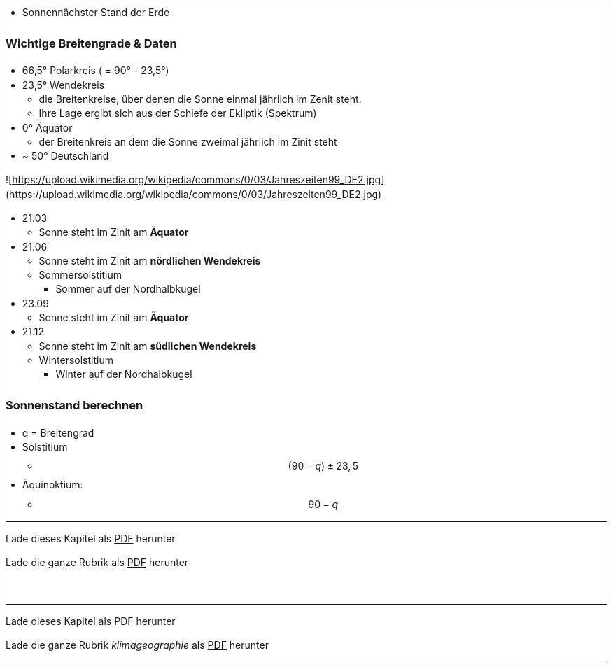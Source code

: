 - Sonnennächster Stand der Erde

### Wichtige Breitengrade & Daten

- 66,5° Polarkreis ( = 90° - 23,5°)
- 23,5° Wendekreis
  - die Breitenkreise, über denen die Sonne einmal jährlich im Zenit steht. 
  - Ihre Lage ergibt sich aus der Schiefe der Ekliptik ([Spektrum](http://www.spektrum.de/lexikon/geographie/wendekreis/8963))
- 0° Äquator
  - der Breitenkreis an dem die Sonne zweimal jährlich im Zinit steht
- ~ 50° Deutschland

![https://upload.wikimedia.org/wikipedia/commons/0/03/Jahreszeiten99_DE2.jpg](https://upload.wikimedia.org/wikipedia/commons/0/03/Jahreszeiten99_DE2.jpg)

- 21.03 
  - Sonne steht im Zinit am **Äquator**
- 21.06 
  - Sonne steht im Zinit am **nördlichen Wendekreis**
  - Sommersolstitium
    - Sommer auf der Nordhalbkugel
- 23.09 
  - Sonne steht im Zinit am **Äquator**
- 21.12 
  - Sonne steht im Zinit am **südlichen Wendekreis**
  - Wintersolstitium
    - Winter auf der Nordhalbkugel

### Sonnenstand berechnen

- q = Breitengrad
- Solstitium
  - $$(90 - q)\pm 23,5$$
- Äquinoktium: 
  - $$90 - q$$

---

Lade dieses Kapitel als [PDF](http://kollektive-geographie-heidelberg.de/about/ziele-motivation.pdf) herunter

Lade die ganze Rubrik als [PDF](http://kollektive-geographie-heidelberg.de/about/ziele-motivation.pdf) herunter

<br/>

------

Lade dieses Kapitel als [PDF](http://kollektive-geographie-heidelberg.de/klimageographie/01-klima-atmosphaere-erde.pdf) herunter

Lade die ganze Rubrik *klimageographie* als [PDF](http://kollektive-geographie-heidelberg.de/klimageographie/klimageographie.pdf) herunter

------
